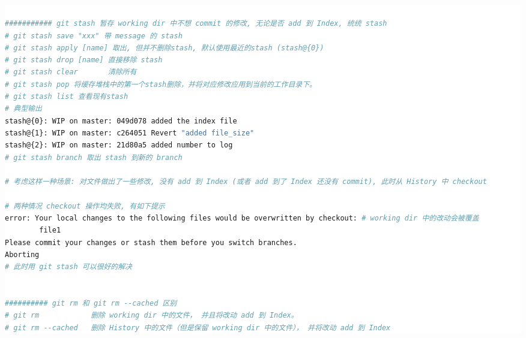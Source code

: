 ```sh

########### git stash 暂存 working dir 中不想 commit 的修改, 无论是否 add 到 Index, 统统 stash
# git stash save "xxx" 带 message 的 stash
# git stash apply [name] 取出, 但并不删除stash, 默认使用最近的stash (stash@{0})
# git stash drop [name] 直接移除 stash
# git stash clear       清除所有
# git stash pop 将缓存堆栈中的第一个stash删除，并将对应修改应用到当前的工作目录下。
# git stash list 查看现有stash
# 典型输出
stash@{0}: WIP on master: 049d078 added the index file
stash@{1}: WIP on master: c264051 Revert "added file_size"
stash@{2}: WIP on master: 21d80a5 added number to log
# git stash branch 取出 stash 到新的 branch

# 考虑这样一种场景: 对文件做出了一些修改, 没有 add 到 Index (或者 add 到了 Index 还没有 commit), 此时从 History 中 checkout

# 两种情况 checkout 操作均失败, 有如下提示
error: Your local changes to the following files would be overwritten by checkout: # working dir 中的改动会被覆盖
        file1
Please commit your changes or stash them before you switch branches.
Aborting
# 此时用 git stash 可以很好的解决


########## git rm 和 git rm --cached 区别
# git rm            删除 working dir 中的文件， 并且将改动 add 到 Index。
# git rm --cached   删除 History 中的文件（但是保留 working dir 中的文件）， 并将改动 add 到 Index

```